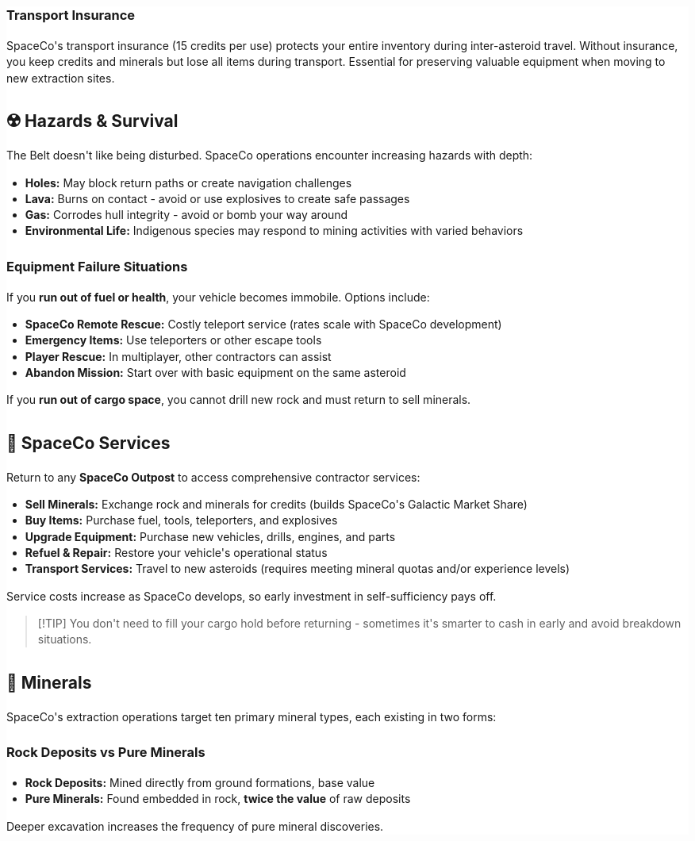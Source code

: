 ### **Transport Insurance**

SpaceCo's transport insurance (15 credits per use) protects your entire inventory during inter-asteroid travel. Without insurance, you keep credits and minerals but lose all items during transport. Essential for preserving valuable equipment when moving to new extraction sites.

## ☢️ Hazards & Survival

The Belt doesn't like being disturbed. SpaceCo operations encounter increasing hazards with depth:

- **Holes:** May block return paths or create navigation challenges
- **Lava:** Burns on contact - avoid or use explosives to create safe passages
- **Gas:** Corrodes hull integrity - avoid or bomb your way around
- **Environmental Life:** Indigenous species may respond to mining activities with varied behaviors

### **Equipment Failure Situations**

If you **run out of fuel or health**, your vehicle becomes immobile. Options include:

- **SpaceCo Remote Rescue:** Costly teleport service (rates scale with SpaceCo development)
- **Emergency Items:** Use teleporters or other escape tools
- **Player Rescue:** In multiplayer, other contractors can assist
- **Abandon Mission:** Start over with basic equipment on the same asteroid

If you **run out of cargo space**, you cannot drill new rock and must return to sell minerals.

## 🏪 SpaceCo Services

Return to any **SpaceCo Outpost** to access comprehensive contractor services:

- **Sell Minerals:** Exchange rock and minerals for credits (builds SpaceCo's Galactic Market Share)
- **Buy Items:** Purchase fuel, tools, teleporters, and explosives
- **Upgrade Equipment:** Purchase new vehicles, drills, engines, and parts
- **Refuel & Repair:** Restore your vehicle's operational status
- **Transport Services:** Travel to new asteroids (requires meeting mineral quotas and/or experience levels)

Service costs increase as SpaceCo develops, so early investment in self-sufficiency pays off.

> [!TIP] You don't need to fill your cargo hold before returning - sometimes it's smarter to cash in early and avoid breakdown situations.

## 🧪 Minerals

SpaceCo's extraction operations target ten primary mineral types, each existing in two forms:

### **Rock Deposits vs Pure Minerals**

- **Rock Deposits:** Mined directly from ground formations, base value
- **Pure Minerals:** Found embedded in rock, **twice the value** of raw deposits

Deeper excavation increases the frequency of pure mineral discoveries.
